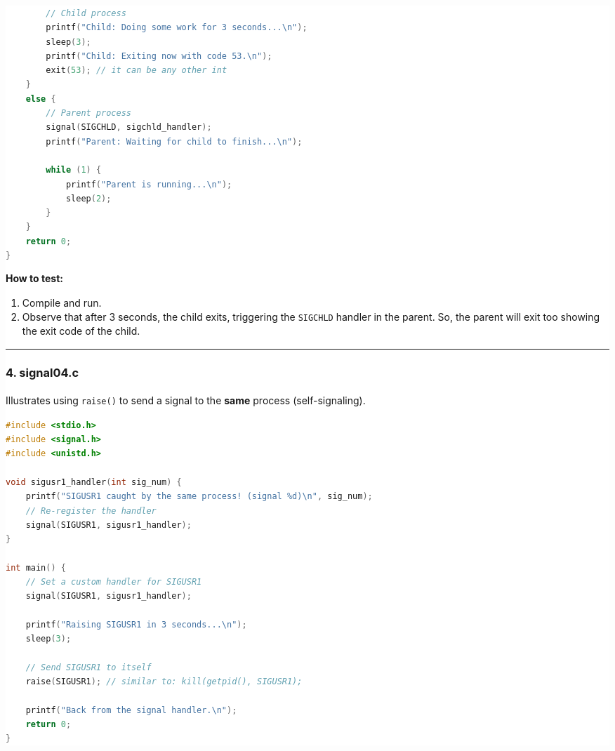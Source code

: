 ```c
        // Child process
        printf("Child: Doing some work for 3 seconds...\n");
        sleep(3);
        printf("Child: Exiting now with code 53.\n");
        exit(53); // it can be any other int
    } 
    else {
        // Parent process
        signal(SIGCHLD, sigchld_handler);
        printf("Parent: Waiting for child to finish...\n");

        while (1) {
            printf("Parent is running...\n");
            sleep(2);
        }
    }
    return 0;
}
```

**How to test:**  

1. Compile and run.  
2. Observe that after 3 seconds, the child exits, triggering the `SIGCHLD` handler in the parent. So, the parent will exit too showing the exit code of the child.

---

### 4. signal04.c

Illustrates using `raise()` to send a signal to the **same** process (self-signaling).

```c
#include <stdio.h>
#include <signal.h>
#include <unistd.h>

void sigusr1_handler(int sig_num) {
    printf("SIGUSR1 caught by the same process! (signal %d)\n", sig_num);
    // Re-register the handler
    signal(SIGUSR1, sigusr1_handler);
}

int main() {
    // Set a custom handler for SIGUSR1
    signal(SIGUSR1, sigusr1_handler);

    printf("Raising SIGUSR1 in 3 seconds...\n");
    sleep(3);

    // Send SIGUSR1 to itself
    raise(SIGUSR1); // similar to: kill(getpid(), SIGUSR1);

    printf("Back from the signal handler.\n");
    return 0;
}
```
